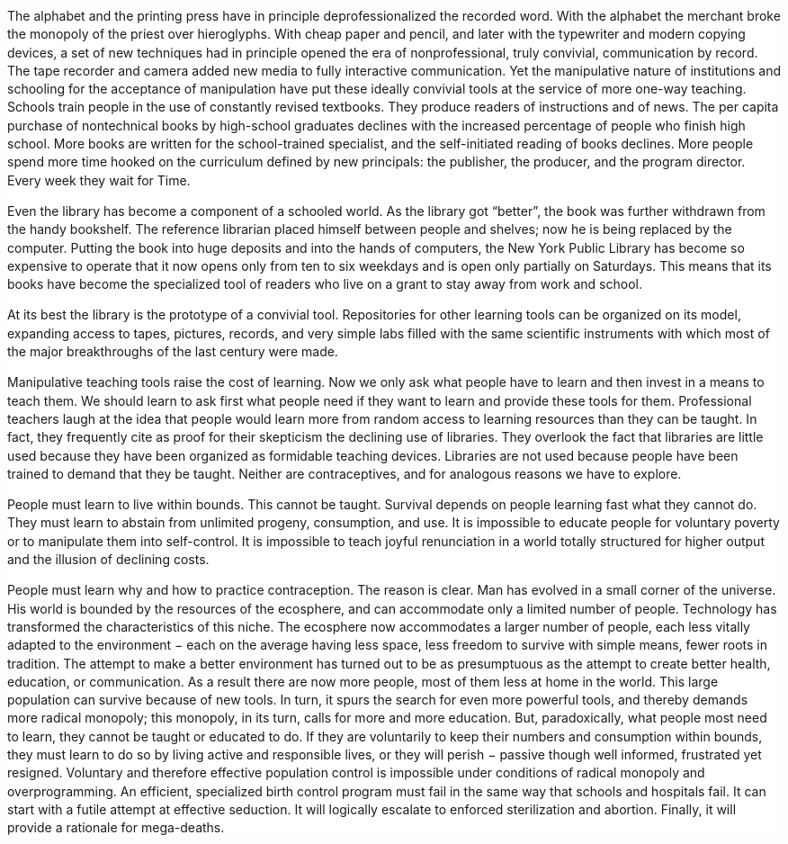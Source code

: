 The alphabet and the printing press have in principle deprofessionalized the recorded word. With the alphabet the merchant broke the monopoly of the priest over hieroglyphs. With cheap paper and pencil, and later with the typewriter and modern copying devices, a set of new techniques had in principle opened the era of nonprofessional, truly convivial, communication by record. The tape recorder and camera added new media to fully interactive communication. Yet the manipulative nature of institutions and schooling for the acceptance of manipulation have put these ideally convivial tools at the service of more one-way teaching. Schools train people in the use of constantly revised textbooks. They produce readers of instructions and of news. The per capita purchase of nontechnical books by high-school graduates declines with the increased percentage of people who finish high school. More books are written for the school-trained specialist, and the self-initiated reading of books declines. More people spend more time hooked on the curriculum defined by new principals: the publisher, the producer, and the program director. Every week they wait for Time.

Even the library has become a component of a schooled world. As the library got “better”, the book was further withdrawn from the handy bookshelf. The reference librarian placed himself between people and shelves; now he is being replaced by the computer. Putting the book into huge deposits and into the hands of computers, the New York Public Library has become so expensive to operate that it now opens only from ten to six weekdays and is open only partially on Saturdays. This means that its books have become the specialized tool of readers who live on a grant to stay away from work and school.

At its best the library is the prototype of a convivial tool. Repositories for other learning tools can be organized on its model, expanding access to tapes, pictures, records, and very simple labs filled with the same scientific instruments with which most of the major breakthroughs of the last century were made.

Manipulative teaching tools raise the cost of learning. Now we only ask what people have to learn and then invest in a means to teach them. We should learn to ask first what people need if they want to learn and provide these tools for them. Professional teachers laugh at the idea that people would learn more from random access to learning resources than they can be taught. In fact, they frequently cite as proof for their skepticism the declining use of libraries. They overlook the fact that libraries are little used because they have been organized as formidable teaching devices. Libraries are not used because people have been trained to demand that they be taught. Neither are contraceptives, and for analogous reasons we have to explore.

People must learn to live within bounds. This cannot be taught. Survival depends on people learning fast what they cannot do. They must learn to abstain from unlimited progeny, consumption, and use. It is impossible to educate people for voluntary poverty or to manipulate them into self-control. It is impossible to teach joyful renunciation in a world totally structured for higher output and the illusion of declining costs.

People must learn why and how to practice contraception. The reason is clear. Man has evolved in a small corner of the universe. His world is bounded by the resources of the ecosphere, and can accommodate only a limited number of people. Technology has transformed the characteristics of this niche. The ecosphere now accommodates a larger number of people, each less vitally adapted to the environment − each on the average having less space, less freedom to survive with simple means, fewer roots in tradition. The attempt to make a better environment has turned out to be as presumptuous as the attempt to create better health, education, or communication. As a result there are now more people, most of them less at home in the world. This large population can survive because of new tools. In turn, it spurs the search for even more powerful tools, and thereby demands more radical monopoly; this monopoly, in its turn, calls for more and more education. But, paradoxically, what people most need to learn, they cannot be taught or educated to do. If they are voluntarily to keep their numbers and consumption within bounds, they must learn to do so by living active and responsible lives, or they will perish − passive though well informed, frustrated yet resigned. Voluntary and therefore effective population control is impossible under conditions of radical monopoly and overprogramming. An efficient, specialized birth control program must fail in the same way that schools and hospitals fail. It can start with a futile attempt at effective seduction. It will logically escalate to enforced sterilization and abortion. Finally, it will provide a rationale for mega-deaths.
